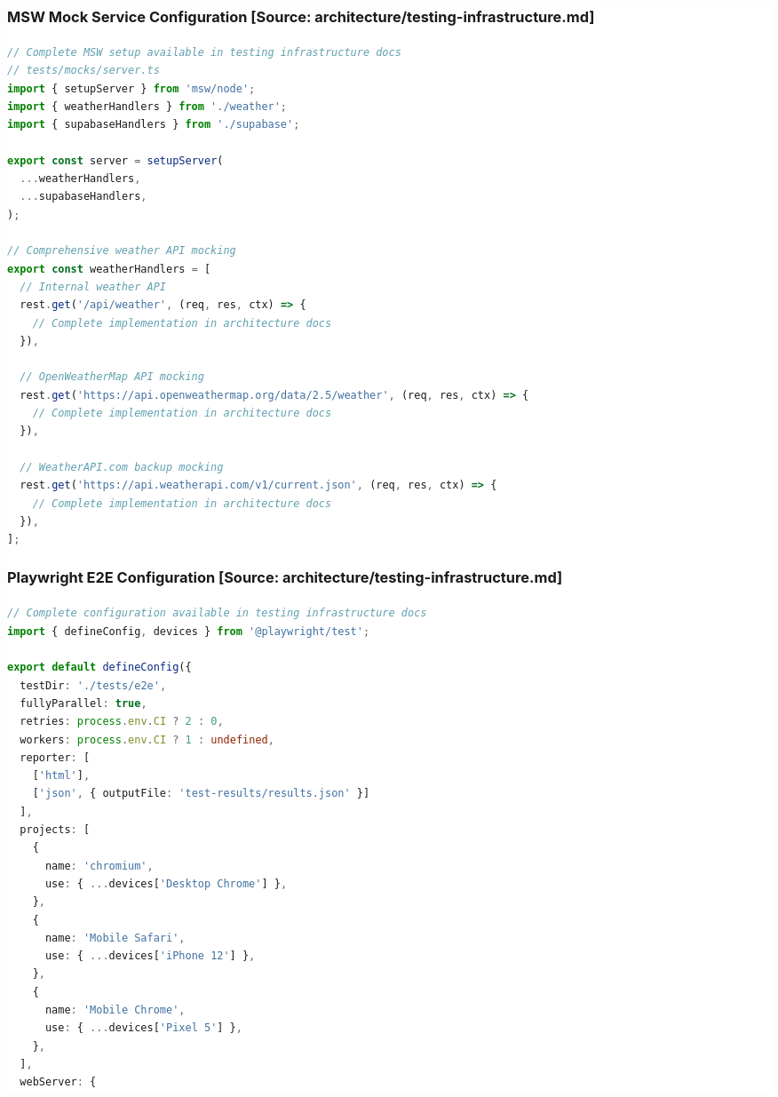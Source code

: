 ### MSW Mock Service Configuration [Source: architecture/testing-infrastructure.md]
```typescript
// Complete MSW setup available in testing infrastructure docs
// tests/mocks/server.ts
import { setupServer } from 'msw/node';
import { weatherHandlers } from './weather';
import { supabaseHandlers } from './supabase';

export const server = setupServer(
  ...weatherHandlers,
  ...supabaseHandlers,
);

// Comprehensive weather API mocking
export const weatherHandlers = [
  // Internal weather API
  rest.get('/api/weather', (req, res, ctx) => {
    // Complete implementation in architecture docs
  }),
  
  // OpenWeatherMap API mocking
  rest.get('https://api.openweathermap.org/data/2.5/weather', (req, res, ctx) => {
    // Complete implementation in architecture docs
  }),
  
  // WeatherAPI.com backup mocking
  rest.get('https://api.weatherapi.com/v1/current.json', (req, res, ctx) => {
    // Complete implementation in architecture docs
  }),
];
```

### Playwright E2E Configuration [Source: architecture/testing-infrastructure.md]
```typescript
// Complete configuration available in testing infrastructure docs
import { defineConfig, devices } from '@playwright/test';

export default defineConfig({
  testDir: './tests/e2e',
  fullyParallel: true,
  retries: process.env.CI ? 2 : 0,
  workers: process.env.CI ? 1 : undefined,
  reporter: [
    ['html'],
    ['json', { outputFile: 'test-results/results.json' }]
  ],
  projects: [
    {
      name: 'chromium',
      use: { ...devices['Desktop Chrome'] },
    },
    {
      name: 'Mobile Safari',
      use: { ...devices['iPhone 12'] },
    },
    {
      name: 'Mobile Chrome',
      use: { ...devices['Pixel 5'] },
    },
  ],
  webServer: {
```